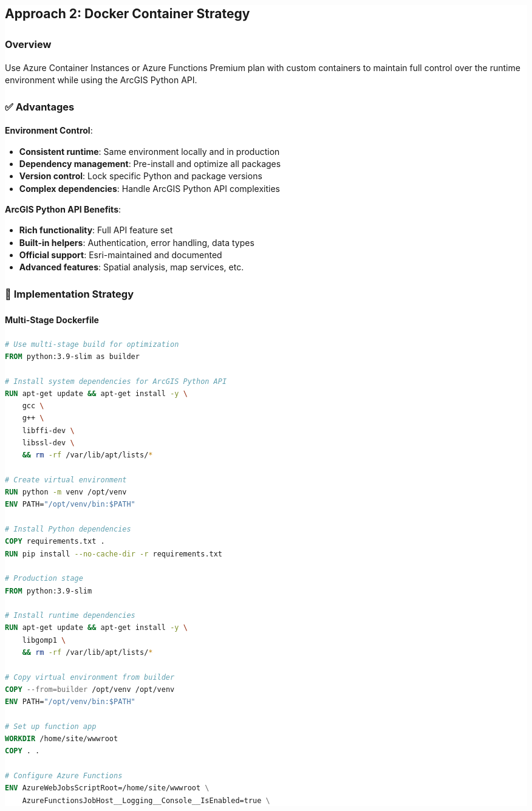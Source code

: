 
## Approach 2: Docker Container Strategy

### Overview
Use Azure Container Instances or Azure Functions Premium plan with custom containers to maintain full control over the runtime environment while using the ArcGIS Python API.

### ✅ **Advantages**

**Environment Control**:
- **Consistent runtime**: Same environment locally and in production
- **Dependency management**: Pre-install and optimize all packages
- **Version control**: Lock specific Python and package versions
- **Complex dependencies**: Handle ArcGIS Python API complexities

**ArcGIS Python API Benefits**:
- **Rich functionality**: Full API feature set
- **Built-in helpers**: Authentication, error handling, data types
- **Official support**: Esri-maintained and documented
- **Advanced features**: Spatial analysis, map services, etc.

### 🔧 **Implementation Strategy**

#### Multi-Stage Dockerfile

```dockerfile
# Use multi-stage build for optimization
FROM python:3.9-slim as builder

# Install system dependencies for ArcGIS Python API
RUN apt-get update && apt-get install -y \
    gcc \
    g++ \
    libffi-dev \
    libssl-dev \
    && rm -rf /var/lib/apt/lists/*

# Create virtual environment
RUN python -m venv /opt/venv
ENV PATH="/opt/venv/bin:$PATH"

# Install Python dependencies
COPY requirements.txt .
RUN pip install --no-cache-dir -r requirements.txt

# Production stage
FROM python:3.9-slim

# Install runtime dependencies
RUN apt-get update && apt-get install -y \
    libgomp1 \
    && rm -rf /var/lib/apt/lists/*

# Copy virtual environment from builder
COPY --from=builder /opt/venv /opt/venv
ENV PATH="/opt/venv/bin:$PATH"

# Set up function app
WORKDIR /home/site/wwwroot
COPY . .

# Configure Azure Functions
ENV AzureWebJobsScriptRoot=/home/site/wwwroot \
    AzureFunctionsJobHost__Logging__Console__IsEnabled=true \
```